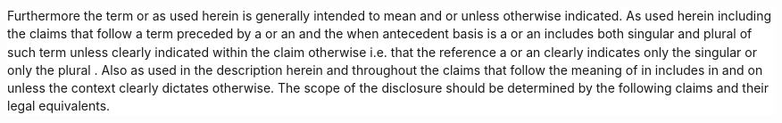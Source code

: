 Furthermore the term or as used herein is generally intended to mean and or unless otherwise indicated. As used herein including the claims that follow a term preceded by a or an and the when antecedent basis is a or an includes both singular and plural of such term unless clearly indicated within the claim otherwise i.e. that the reference a or an clearly indicates only the singular or only the plural . Also as used in the description herein and throughout the claims that follow the meaning of in includes in and on unless the context clearly dictates otherwise. The scope of the disclosure should be determined by the following claims and their legal equivalents.

